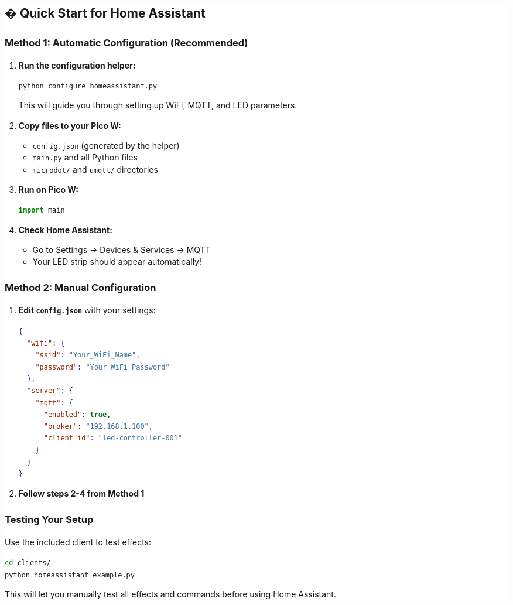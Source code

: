 ## � Quick Start for Home Assistant

### Method 1: Automatic Configuration (Recommended)

1. **Run the configuration helper:**
   ```bash
   python configure_homeassistant.py
   ```
   This will guide you through setting up WiFi, MQTT, and LED parameters.

2. **Copy files to your Pico W:**
   - `config.json` (generated by the helper)
   - `main.py` and all Python files
   - `microdot/` and `umqtt/` directories

3. **Run on Pico W:**
   ```python
   import main
   ```

4. **Check Home Assistant:**
   - Go to Settings → Devices & Services → MQTT
   - Your LED strip should appear automatically!

### Method 2: Manual Configuration

1. **Edit `config.json`** with your settings:
   ```json
   {
     "wifi": {
       "ssid": "Your_WiFi_Name",
       "password": "Your_WiFi_Password"
     },
     "server": {
       "mqtt": {
         "enabled": true,
         "broker": "192.168.1.100",
         "client_id": "led-controller-001"
       }
     }
   }
   ```

2. **Follow steps 2-4 from Method 1**

### Testing Your Setup

Use the included client to test effects:
```bash
cd clients/
python homeassistant_example.py
```

This will let you manually test all effects and commands before using Home Assistant.
